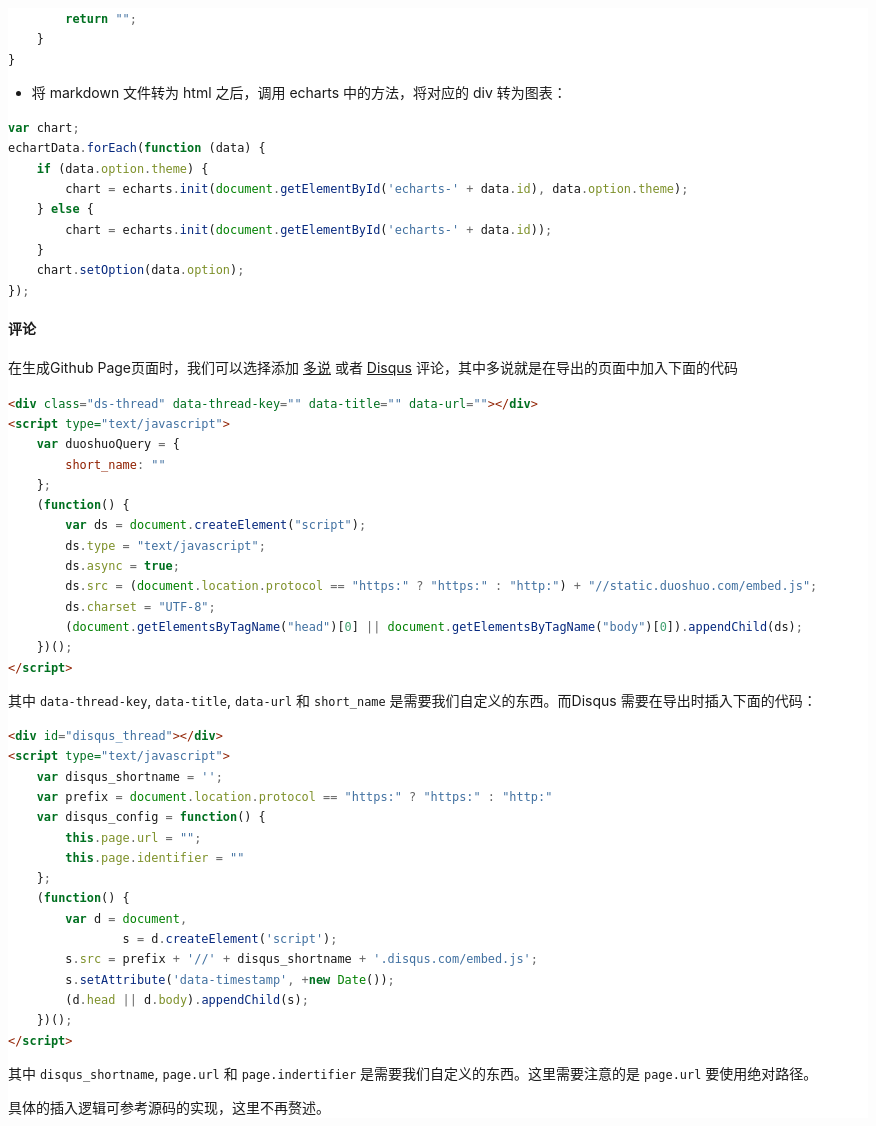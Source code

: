 ```js
        return "";
    }
}
```
* 将 markdown 文件转为 html 之后，调用 echarts 中的方法，将对应的 div 转为图表：
```js
var chart;
echartData.forEach(function (data) {
    if (data.option.theme) {
        chart = echarts.init(document.getElementById('echarts-' + data.id), data.option.theme);
    } else {
        chart = echarts.init(document.getElementById('echarts-' + data.id));
    }
    chart.setOption(data.option);
});
```

#### 评论
在生成Github Page页面时，我们可以选择添加 [多说](http://duoshuo.com/) 或者 [Disqus](https://disqus.com/) 评论，其中多说就是在导出的页面中加入下面的代码
```html
<div class="ds-thread" data-thread-key="" data-title="" data-url=""></div>
<script type="text/javascript">
    var duoshuoQuery = {
        short_name: ""
    };
    (function() {
        var ds = document.createElement("script");
        ds.type = "text/javascript";
        ds.async = true;
        ds.src = (document.location.protocol == "https:" ? "https:" : "http:") + "//static.duoshuo.com/embed.js";
        ds.charset = "UTF-8";
        (document.getElementsByTagName("head")[0] || document.getElementsByTagName("body")[0]).appendChild(ds);
    })();
</script>
```
其中 `data-thread-key`, `data-title`, `data-url` 和 `short_name` 是需要我们自定义的东西。而Disqus 需要在导出时插入下面的代码：
```html
<div id="disqus_thread"></div>
<script type="text/javascript">
    var disqus_shortname = '';
    var prefix = document.location.protocol == "https:" ? "https:" : "http:"
    var disqus_config = function() {
        this.page.url = "";
        this.page.identifier = ""
    };
    (function() {
        var d = document,
                s = d.createElement('script');
        s.src = prefix + '//' + disqus_shortname + '.disqus.com/embed.js';
        s.setAttribute('data-timestamp', +new Date());
        (d.head || d.body).appendChild(s);
    })();
</script>
```
其中 `disqus_shortname`, `page.url` 和 `page.indertifier` 是需要我们自定义的东西。这里需要注意的是 `page.url` 要使用绝对路径。

具体的插入逻辑可参考源码的实现，这里不再赘述。

